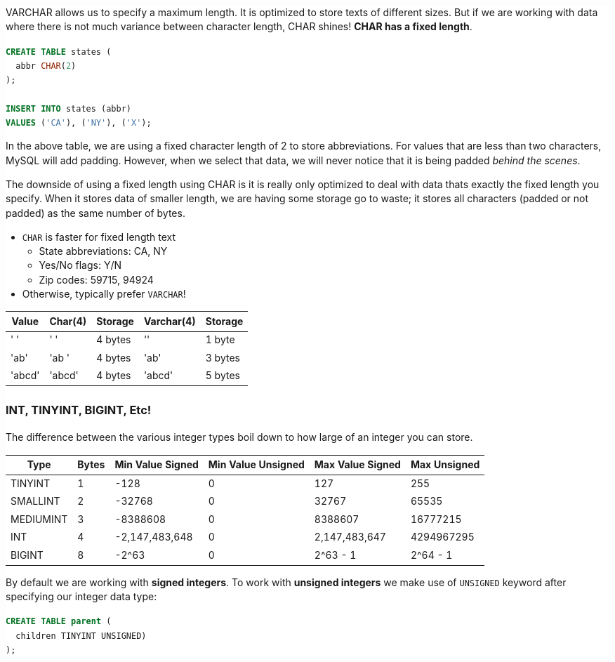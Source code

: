 VARCHAR allows us to specify a maximum length. It is optimized to store texts of different sizes. But if we are working with data where there is not much variance between character length, CHAR shines! **CHAR has a fixed length**.

```sql
CREATE TABLE states (
  abbr CHAR(2)
);

INSERT INTO states (abbr)
VALUES ('CA'), ('NY'), ('X');
```

In the above table, we are using a fixed character length of 2 to store abbreviations. For values that are less than two characters, MySQL will add padding. However, when we select that data, we will never notice that it is being padded _behind the scenes_.

The downside of using a fixed length using CHAR is it is really only optimized to deal with data thats exactly the fixed length you specify. When it stores data of smaller length, we are having some storage go to waste; it stores all characters (padded or not padded) as the same number of bytes.

- `CHAR` is faster for fixed length text
  - State abbreviations: CA, NY
  - Yes/No flags: Y/N
  - Zip codes: 59715, 94924
- Otherwise, typically prefer `VARCHAR`!

| Value  | Char(4) | Storage | Varchar(4) | Storage |
| ------ | ------- | ------- | ---------- | ------- |
| ' '    | ' '     | 4 bytes | ''         | 1 byte  |
| 'ab'   | 'ab '   | 4 bytes | 'ab'       | 3 bytes |
| 'abcd' | 'abcd'  | 4 bytes | 'abcd'     | 5 bytes |

### INT, TINYINT, BIGINT, Etc!

The difference between the various integer types boil down to how large of an integer you can store.

| Type      | Bytes | Min Value Signed | Min Value Unsigned | Max Value Signed | Max Unsigned |
| --------- | ----- | ---------------- | ------------------ | ---------------- | ------------ |
| TINYINT   | 1     | -128             | 0                  | 127              | 255          |
| SMALLINT  | 2     | -32768           | 0                  | 32767            | 65535        |
| MEDIUMINT | 3     | -8388608         | 0                  | 8388607          | 16777215     |
| INT       | 4     | -2,147,483,648   | 0                  | 2,147,483,647    | 4294967295   |
| BIGINT    | 8     | -2^63            | 0                  | 2^63 - 1         | 2^64 - 1     |

By default we are working with **signed integers**. To work with **unsigned integers** we make use of `UNSIGNED` keyword after specifying our integer data type:

```sql
CREATE TABLE parent (
  children TINYINT UNSIGNED)
);
```
